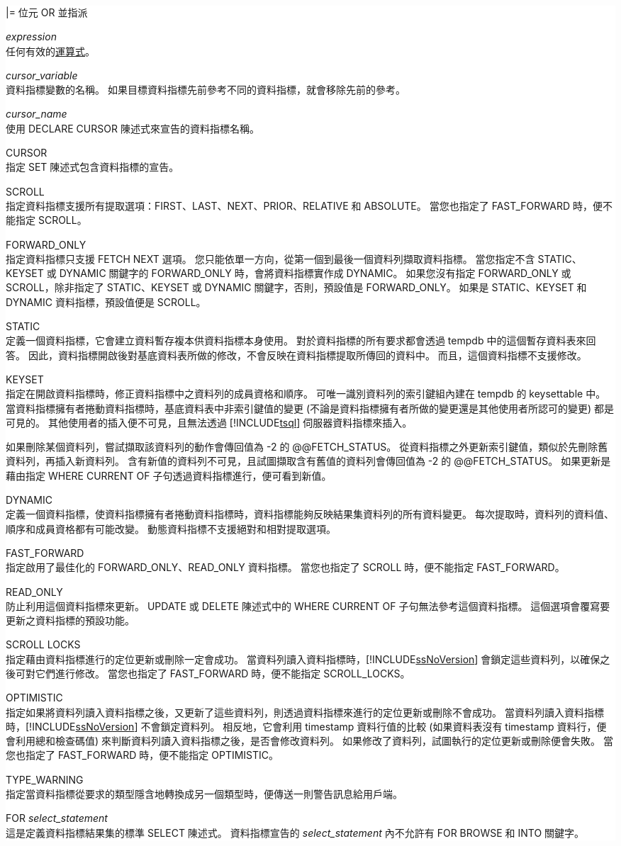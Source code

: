  |=              位元 OR 並指派  
  
*expression*  
任何有效的[運算式](../../t-sql/language-elements/expressions-transact-sql.md)。  
  
*cursor_variable*  
資料指標變數的名稱。 如果目標資料指標先前參考不同的資料指標，就會移除先前的參考。  
  
*cursor_name*  
使用 DECLARE CURSOR 陳述式來宣告的資料指標名稱。  
  
CURSOR  
指定 SET 陳述式包含資料指標的宣告。  
  
SCROLL  
指定資料指標支援所有提取選項：FIRST、LAST、NEXT、PRIOR、RELATIVE 和 ABSOLUTE。 當您也指定了 FAST_FORWARD 時，便不能指定 SCROLL。  
  
FORWARD_ONLY  
指定資料指標只支援 FETCH NEXT 選項。 您只能依單一方向，從第一個到最後一個資料列擷取資料指標。 當您指定不含 STATIC、KEYSET 或 DYNAMIC 關鍵字的 FORWARD_ONLY 時，會將資料指標實作成 DYNAMIC。 如果您沒有指定 FORWARD_ONLY 或 SCROLL，除非指定了 STATIC、KEYSET 或 DYNAMIC 關鍵字，否則，預設值是 FORWARD_ONLY。 如果是 STATIC、KEYSET 和 DYNAMIC 資料指標，預設值便是 SCROLL。  
  
STATIC  
定義一個資料指標，它會建立資料暫存複本供資料指標本身使用。 對於資料指標的所有要求都會透過 tempdb 中的這個暫存資料表來回答。 因此，資料指標開啟後對基底資料表所做的修改，不會反映在資料指標提取所傳回的資料中。 而且，這個資料指標不支援修改。  
  
KEYSET  
指定在開啟資料指標時，修正資料指標中之資料列的成員資格和順序。 可唯一識別資料列的索引鍵組內建在 tempdb 的 keysettable 中。 當資料指標擁有者捲動資料指標時，基底資料表中非索引鍵值的變更 (不論是資料指標擁有者所做的變更還是其他使用者所認可的變更) 都是可見的。 其他使用者的插入便不可見，且無法透過 [!INCLUDE[tsql](../../includes/tsql-md.md)] 伺服器資料指標來插入。  
  
如果刪除某個資料列，嘗試擷取該資料列的動作會傳回值為 -2 的 @@FETCH_STATUS。 從資料指標之外更新索引鍵值，類似於先刪除舊資料列，再插入新資料列。 含有新值的資料列不可見，且試圖擷取含有舊值的資料列會傳回值為 -2 的 @@FETCH_STATUS。 如果更新是藉由指定 WHERE CURRENT OF 子句透過資料指標進行，便可看到新值。  
  
DYNAMIC  
定義一個資料指標，使資料指標擁有者捲動資料指標時，資料指標能夠反映結果集資料列的所有資料變更。 每次提取時，資料列的資料值、順序和成員資格都有可能改變。 動態資料指標不支援絕對和相對提取選項。  
  
FAST_FORWARD  
指定啟用了最佳化的 FORWARD_ONLY、READ_ONLY 資料指標。 當您也指定了 SCROLL 時，便不能指定 FAST_FORWARD。  
  
READ_ONLY  
防止利用這個資料指標來更新。 UPDATE 或 DELETE 陳述式中的 WHERE CURRENT OF 子句無法參考這個資料指標。 這個選項會覆寫要更新之資料指標的預設功能。  
  
SCROLL LOCKS  
指定藉由資料指標進行的定位更新或刪除一定會成功。 當資料列讀入資料指標時，[!INCLUDE[ssNoVersion](../../includes/ssnoversion-md.md)] 會鎖定這些資料列，以確保之後可對它們進行修改。 當您也指定了 FAST_FORWARD 時，便不能指定 SCROLL_LOCKS。  
  
OPTIMISTIC  
指定如果將資料列讀入資料指標之後，又更新了這些資料列，則透過資料指標來進行的定位更新或刪除不會成功。 當資料列讀入資料指標時，[!INCLUDE[ssNoVersion](../../includes/ssnoversion-md.md)] 不會鎖定資料列。 相反地，它會利用 timestamp 資料行值的比較 (如果資料表沒有 timestamp 資料行，便會利用總和檢查碼值) 來判斷資料列讀入資料指標之後，是否會修改資料列。 如果修改了資料列，試圖執行的定位更新或刪除便會失敗。 當您也指定了 FAST_FORWARD 時，便不能指定 OPTIMISTIC。  
  
TYPE_WARNING  
指定當資料指標從要求的類型隱含地轉換成另一個類型時，便傳送一則警告訊息給用戶端。  
  
FOR *select_statement*  
這是定義資料指標結果集的標準 SELECT 陳述式。 資料指標宣告的 *select_statement* 內不允許有 FOR BROWSE 和 INTO 關鍵字。  
  